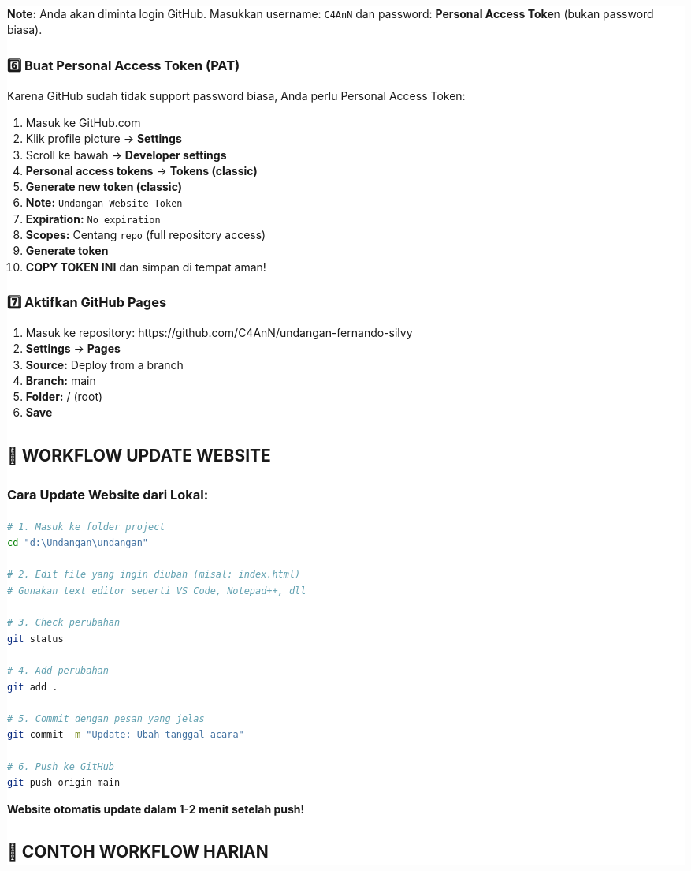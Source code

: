 **Note:** Anda akan diminta login GitHub. Masukkan username: `C4AnN` dan password: **Personal Access Token** (bukan password biasa).

### 6️⃣ **Buat Personal Access Token (PAT)**
Karena GitHub sudah tidak support password biasa, Anda perlu Personal Access Token:

1. Masuk ke GitHub.com
2. Klik profile picture → **Settings**
3. Scroll ke bawah → **Developer settings**
4. **Personal access tokens** → **Tokens (classic)**
5. **Generate new token (classic)**
6. **Note:** `Undangan Website Token`
7. **Expiration:** `No expiration`
8. **Scopes:** Centang `repo` (full repository access)
9. **Generate token**
10. **COPY TOKEN INI** dan simpan di tempat aman!

### 7️⃣ **Aktifkan GitHub Pages**
1. Masuk ke repository: https://github.com/C4AnN/undangan-fernando-silvy
2. **Settings** → **Pages**
3. **Source:** Deploy from a branch
4. **Branch:** main
5. **Folder:** / (root)
6. **Save**

## 🔄 WORKFLOW UPDATE WEBSITE

### **Cara Update Website dari Lokal:**

```bash
# 1. Masuk ke folder project
cd "d:\Undangan\undangan"

# 2. Edit file yang ingin diubah (misal: index.html)
# Gunakan text editor seperti VS Code, Notepad++, dll

# 3. Check perubahan
git status

# 4. Add perubahan
git add .

# 5. Commit dengan pesan yang jelas
git commit -m "Update: Ubah tanggal acara"

# 6. Push ke GitHub
git push origin main
```

**Website otomatis update dalam 1-2 menit setelah push!**

## 📝 CONTOH WORKFLOW HARIAN
